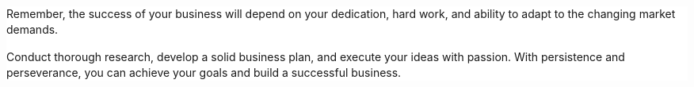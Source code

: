 Remember, the success of your business will depend on your dedication, hard work, and ability to adapt to the changing market demands. 

Conduct thorough research, develop a solid business plan, and execute your ideas with passion. With persistence and perseverance, you can achieve your goals and build a successful business.